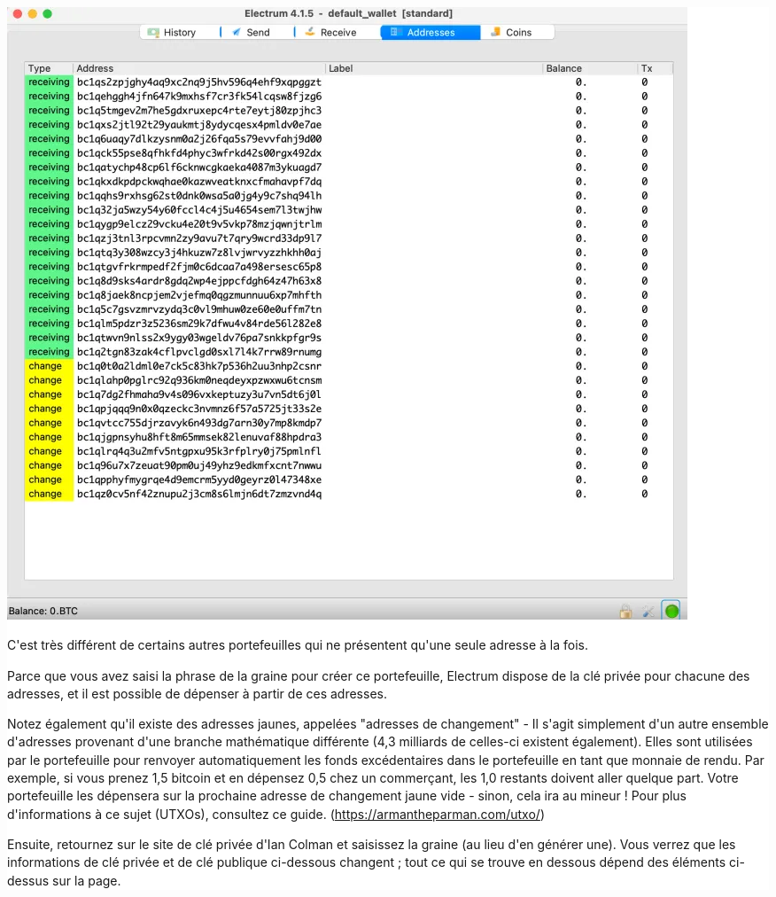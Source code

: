 ![image](assets/23.webp)

C'est très différent de certains autres portefeuilles qui ne présentent qu'une seule adresse à la fois.

Parce que vous avez saisi la phrase de la graine pour créer ce portefeuille, Electrum dispose de la clé privée pour chacune des adresses, et il est possible de dépenser à partir de ces adresses.

Notez également qu'il existe des adresses jaunes, appelées "adresses de changement" - Il s'agit simplement d'un autre ensemble d'adresses provenant d'une branche mathématique différente (4,3 milliards de celles-ci existent également). Elles sont utilisées par le portefeuille pour renvoyer automatiquement les fonds excédentaires dans le portefeuille en tant que monnaie de rendu. Par exemple, si vous prenez 1,5 bitcoin et en dépensez 0,5 chez un commerçant, les 1,0 restants doivent aller quelque part. Votre portefeuille les dépensera sur la prochaine adresse de changement jaune vide - sinon, cela ira au mineur ! Pour plus d'informations à ce sujet (UTXOs), consultez ce guide. (https://armantheparman.com/utxo/)

Ensuite, retournez sur le site de clé privée d'Ian Colman et saisissez la graine (au lieu d'en générer une). Vous verrez que les informations de clé privée et de clé publique ci-dessous changent ; tout ce qui se trouve en dessous dépend des éléments ci-dessus sur la page.
